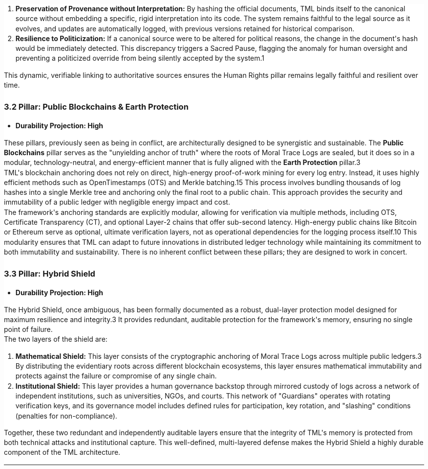 1. **Preservation of Provenance without Interpretation:** By hashing the official documents, TML binds itself to the canonical source without embedding a specific, rigid interpretation into its code. The system remains faithful to the legal source as it evolves, and updates are automatically logged, with previous versions retained for historical comparison.  
2. **Resilience to Politicization:** If a canonical source were to be altered for political reasons, the change in the document's hash would be immediately detected. This discrepancy triggers a Sacred Pause, flagging the anomaly for human oversight and preventing a politicized override from being silently accepted by the system.1

This dynamic, verifiable linking to authoritative sources ensures the Human Rights pillar remains legally faithful and resilient over time.

### **3.2 Pillar: Public Blockchains & Earth Protection**

* **Durability Projection: High**

These pillars, previously seen as being in conflict, are architecturally designed to be synergistic and sustainable. The **Public Blockchains** pillar serves as the "unyielding anchor of truth" where the roots of Moral Trace Logs are sealed, but it does so in a modular, technology-neutral, and energy-efficient manner that is fully aligned with the **Earth Protection** pillar.3  
TML's blockchain anchoring does not rely on direct, high-energy proof-of-work mining for every log entry. Instead, it uses highly efficient methods such as OpenTimestamps (OTS) and Merkle batching.15 This process involves bundling thousands of log hashes into a single Merkle tree and anchoring only the final root to a public chain. This approach provides the security and immutability of a public ledger with negligible energy impact and cost.  
The framework's anchoring standards are explicitly modular, allowing for verification via multiple methods, including OTS, Certificate Transparency (CT), and optional Layer-2 chains that offer sub-second latency. High-energy public chains like Bitcoin or Ethereum serve as optional, ultimate verification layers, not as operational dependencies for the logging process itself.10 This modularity ensures that TML can adapt to future innovations in distributed ledger technology while maintaining its commitment to both immutability and sustainability. There is no inherent conflict between these pillars; they are designed to work in concert.

### **3.3 Pillar: Hybrid Shield**

* **Durability Projection: High**

The Hybrid Shield, once ambiguous, has been formally documented as a robust, dual-layer protection model designed for maximum resilience and integrity.3 It provides redundant, auditable protection for the framework's memory, ensuring no single point of failure.  
The two layers of the shield are:

1. **Mathematical Shield:** This layer consists of the cryptographic anchoring of Moral Trace Logs across multiple public ledgers.3 By distributing the evidentiary roots across different blockchain ecosystems, this layer ensures mathematical immutability and protects against the failure or compromise of any single chain.  
2. **Institutional Shield:** This layer provides a human governance backstop through mirrored custody of logs across a network of independent institutions, such as universities, NGOs, and courts. This network of "Guardians" operates with rotating verification keys, and its governance model includes defined rules for participation, key rotation, and "slashing" conditions (penalties for non-compliance).

Together, these two redundant and independently auditable layers ensure that the integrity of TML's memory is protected from both technical attacks and institutional capture. This well-defined, multi-layered defense makes the Hybrid Shield a highly durable component of the TML architecture.  

---